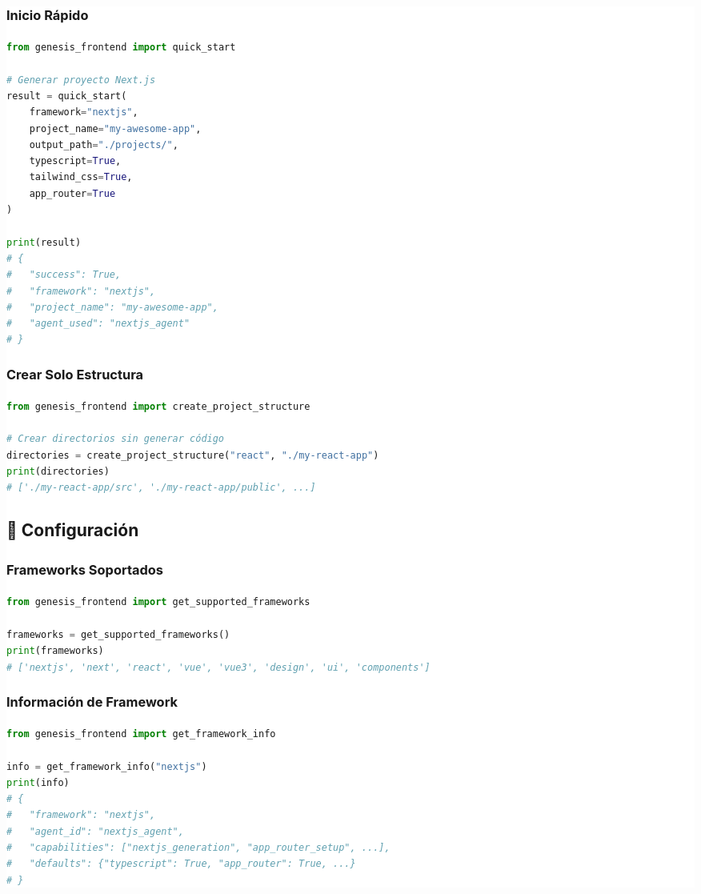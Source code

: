 ### Inicio Rápido

```python
from genesis_frontend import quick_start

# Generar proyecto Next.js
result = quick_start(
    framework="nextjs",
    project_name="my-awesome-app",
    output_path="./projects/",
    typescript=True,
    tailwind_css=True,
    app_router=True
)

print(result)
# {
#   "success": True,
#   "framework": "nextjs", 
#   "project_name": "my-awesome-app",
#   "agent_used": "nextjs_agent"
# }
```

### Crear Solo Estructura

```python
from genesis_frontend import create_project_structure

# Crear directorios sin generar código
directories = create_project_structure("react", "./my-react-app")
print(directories)
# ['./my-react-app/src', './my-react-app/public', ...]
```

## 🔧 Configuración

### Frameworks Soportados

```python
from genesis_frontend import get_supported_frameworks

frameworks = get_supported_frameworks()
print(frameworks)
# ['nextjs', 'next', 'react', 'vue', 'vue3', 'design', 'ui', 'components']
```

### Información de Framework

```python
from genesis_frontend import get_framework_info

info = get_framework_info("nextjs")
print(info)
# {
#   "framework": "nextjs",
#   "agent_id": "nextjs_agent", 
#   "capabilities": ["nextjs_generation", "app_router_setup", ...],
#   "defaults": {"typescript": True, "app_router": True, ...}
# }
```
